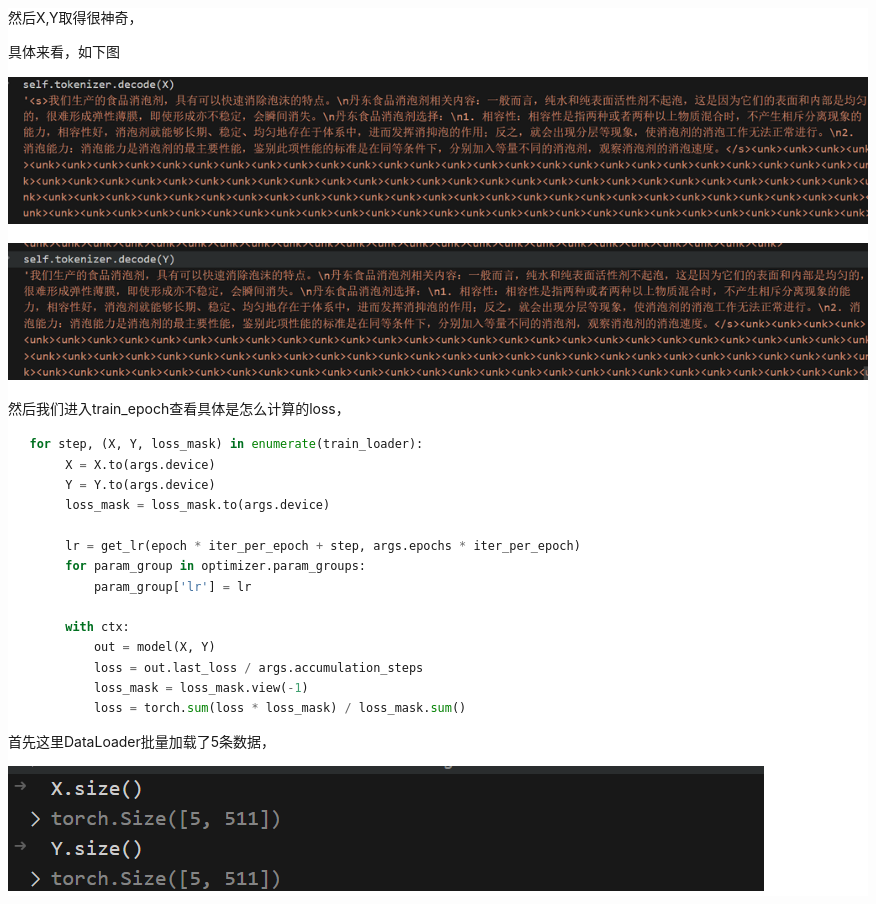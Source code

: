 
然后X,Y取得很神奇，

具体来看，如下图

![image-20241215182019355](../picture.asset/image-20241215182019355.png)

![image-20241215182031259](../picture.asset/image-20241215182031259.png)



然后我们进入train_epoch查看具体是怎么计算的loss，

```python
   for step, (X, Y, loss_mask) in enumerate(train_loader):
        X = X.to(args.device)
        Y = Y.to(args.device)
        loss_mask = loss_mask.to(args.device)

        lr = get_lr(epoch * iter_per_epoch + step, args.epochs * iter_per_epoch)
        for param_group in optimizer.param_groups:
            param_group['lr'] = lr

        with ctx:
            out = model(X, Y)
            loss = out.last_loss / args.accumulation_steps
            loss_mask = loss_mask.view(-1)
            loss = torch.sum(loss * loss_mask) / loss_mask.sum()
```



首先这里DataLoader批量加载了5条数据，

![image-20241215182254736](../picture.asset/image-20241215182254736.png)


[Q]: 你叫什么名字
[A]: 我是一台计算机程序，不会有任何个人名字。
[Q]: 你是谁
[A]: 我的名字是AI助手，是由一系列算法和算法组成的，可以为人们提供各种服务。我的设计使我能够不断学习和进化，以提供最优质的服务。
[Q]: 中国有哪些比较好的大学？
[A]: 中国有很多著名的大学，比如清华大学、北京大学、上海交通大学、中国农业大学等等。每个大学的学科和校园都有其独特的特色和优势。如果您感兴趣，可以去看看各大学院级别的综合性大学，如哈尔滨学士院、上海交通大学、北京大学等。
[Q]: 全世界最好的大学是什么？
[A]:  这个问题很主观，每个人对于“最好的大学”的定义都不同。但是，根据世界卫生组织的声誉，世界卫生组织是世界上最高的大学之一，有超过200个荣誉校区，被认为是世界上最好的大学之一。此外，还有一些著名的大学，如哈佛大学、斯坦福大学、麻省理工学院等，它们在全球范围内拥有极高的声誉和影响力。
[Q]: 你知道光速是多少吗？
[A]: 光速是17小时。光速是宇宙中最基本的常量之一，它不仅仅是光速。它是所有物质都可以达到的速度之一。光速是宇宙中最大的物理常数之一，也是最基本的速度单位之一。
[Q]: 你知道长江吗？
[A]: 长江是中国最长的河流，总长约6300千米。它位于中国的中部地区，流经中国境内，是中国最重要的河流之一。长江流域是中国最大的经济体，也是中国最重要的水利资源之一。
[Q]: 人类的血液主要由哪些成分组成？
[A]: 人类的血液主要由氨基酸、磷酸和硅酸盐组成。氨基酸是人体细胞中负责酶的组成部分，是构成人体组织和细胞的主要组分之一。磷酸和硫酸酯是负责人体内部的物质合成和传递的信息和蛋白质。
[Q]: 第一颗人造卫星是哪个国家发射的？
[A]: 第一颗人造卫星是中国的“天宫二号”，它于2007年运营。
[Q]: 你知道杭州有什么美食吗？
[A]:  杭州以其美味的美食而闻名，比如西湖醋鱼、龙井虾仁、东坡肉等等。此外，还有许多特色小吃，如龙井虾仁，杭州小笼包等。
[Q]: 你知道泰山在哪里吗？
[A]: 泰山位于中国的山东省，是中国的五岳之一。它位于山东省泰安市，是中国文化和历史的象征之一。泰山有千年历史，是中国传统文化的重要象征之一，也是世界著名的旅游胜地之一。
[Q]: 地球上最大的动物是什么？
[A]: 地球上最大的动物是蓝鲸，它可以长达30米，重达173吨。
[Q]: 地球自转一圈大约需要多少时间？
[A]: 地球自转一周需要大约24小时。因为地球是球形的，它的自转轴与地球轴的夹角是固定的，所以我们每天会经历大约24小时地球自转一圈。
[Q]: 人类最早使用的金属是什么？
[A]:  人类最早使用的金属是锁。在古代，人们将锁用于财产或财产的保管、财产管理等方面。随着时间的推移，人们逐渐使用锁来保护财产或其他财产。现在，金属是最早出现的物质，被用于工业、商业和其他领域。
[Q]: 水的化学分子式是什么？
[A]: 水的化学式是H2O，表示由两个氢原子和一个氧原子组成的分子。
[Q]: 大气层中含量最多的气体是什么？
[A]:  大气层中含量最多的气体是氮气，它占据了大约50％的体积。
[Q]: 世界上最高的山峰是什么？
[A]: 世界上最高的山峰是珠穆朗玛峰，位于中国和尼泊尔的边境处，海拔8848米。
[Q]: 你知道世界上最深的海沟是什么吗？
[A]: 当然，世界上最深的海沟是马里亚纳海沟，它位于西太平洋，深度达到了10911米。
[Q]: 最早发明印刷术的是哪个国家？
[A]: 最早印刷术是由意大利发明家毕达哥拉斯发明的，他于公元1096年发明了北美印刷术，并于公元前3000年左右完成了这项技术。
[Q]: 万有引力是谁提出的？
[A]: 万有引力是牛顿在17世纪提出的一个理论，描述了行星绕着恒星公转以及宇宙起源的过程中存在的引力效应。该理论被广泛应用于天文学、物理学、工程学和技术等领域。
[Q]: 光合作用的主要原理是什么？
[A]: 光合作用的主要原理是光能被吸收，并利用碳和二氧化碳来合成有机物（如葡萄糖和淀粉）。这个过程产生氧气和葡萄糖，这些有机物质在光的作用下会被二氧化碳和水分子分解成氧气和葡萄糖。这个过程需要能量和二氧化碳，所以光合作用是非常重要的。
[Q]: 你知道大熊猫的主要食物是什么吗？
[A]: 大熊猫的主要食物是竹子，但也会吃些其他植物、水果、坚果和小型动物。它们还会吃少量的植物果实、坚果和种子等。
[Q]: 海水为什么是咸的？
[A]: 海水是咸的主要原因是其中含有大量的盐分。盐分主要来自于海洋中的盐分溶液，当这些溶液中氯离子浓度低时，就会形成盐水。当这些氯离子与水分子接触时，它们被分散在海水中，形成了海水中的盐度较高的盐水。所以，海水中含有很少的盐分，而盐分也是海水中含有很少盐分的原因。
[Q]: 我们平时喝的牛奶主要含有什么营养成分？
[A]: 牛奶是富含蛋白质、钙、维生素D等营养成分的重要来源。适量的牛奶可以提供我们所需的蛋白质、钙、维生素D等营养成分，同时还可以提高人体免疫力。但是要注意的是，不要将牛奶煮成过多的脂肪和盐分，否则会导致摄入过多的脂肪和钙，影响健康。
[Q]: 一星期有多少天？
[A]:  一星期有七天。